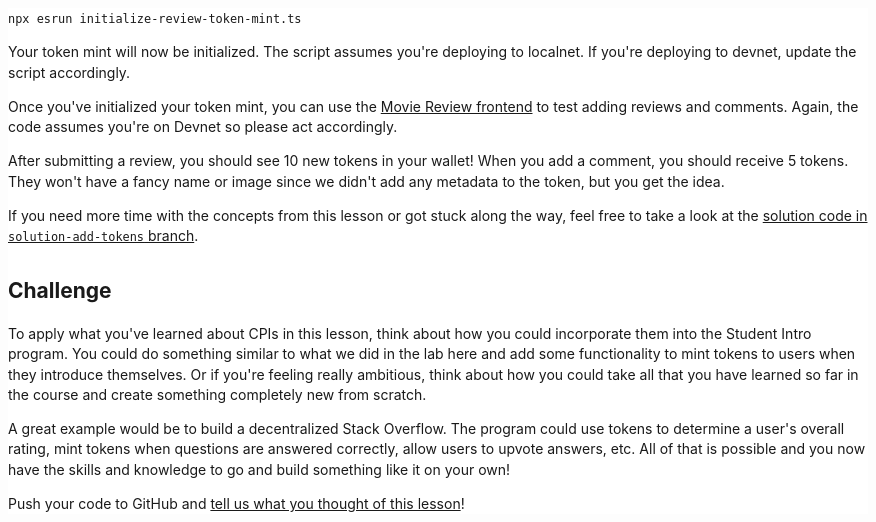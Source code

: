 ```bash
npx esrun initialize-review-token-mint.ts
```

Your token mint will now be initialized. The script assumes you're deploying to
localnet. If you're deploying to devnet, update the script accordingly.

Once you've initialized your token mint, you can use the
[Movie Review frontend](https://github.com/Unboxed-Software/solana-movie-frontend/tree/solution-add-tokens)
to test adding reviews and comments. Again, the code assumes you're on Devnet so
please act accordingly.

After submitting a review, you should see 10 new tokens in your wallet! When you
add a comment, you should receive 5 tokens. They won't have a fancy name or
image since we didn't add any metadata to the token, but you get the idea.

If you need more time with the concepts from this lesson or got stuck along the
way, feel free to take a look at the
[solution code in `solution-add-tokens` branch](https://github.com/solana-developers/movie-program/tree/solution-add-tokens).

## Challenge

To apply what you've learned about CPIs in this lesson, think about how you
could incorporate them into the Student Intro program. You could do something
similar to what we did in the lab here and add some functionality to mint tokens
to users when they introduce themselves. Or if you're feeling really ambitious,
think about how you could take all that you have learned so far in the course
and create something completely new from scratch.

A great example would be to build a decentralized Stack Overflow. The program
could use tokens to determine a user's overall rating, mint tokens when
questions are answered correctly, allow users to upvote answers, etc. All of
that is possible and you now have the skills and knowledge to go and build
something like it on your own!

<Callout type="success" title="Completed the lab?">

Push your code to GitHub and
[tell us what you thought of this lesson](https://form.typeform.com/to/IPH0UGz7#answers-lesson=ade5d386-809f-42c2-80eb-a6c04c471f53)!
</Callout>
